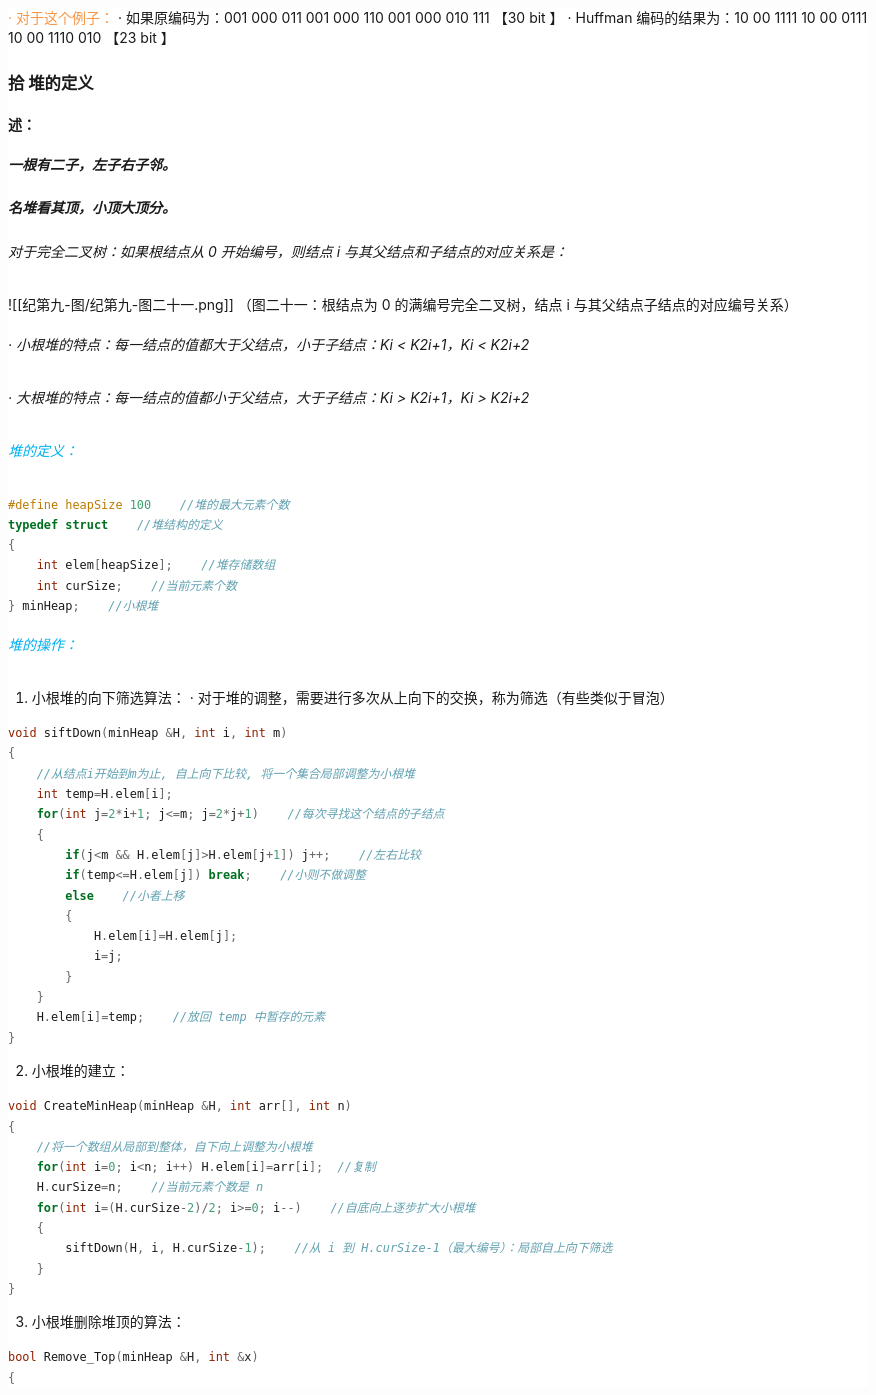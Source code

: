 <font color="#f79646">· 对于这个例子：</font>
	· 如果原编码为：001 000 011 001 000 110 001 000 010 111    【30 bit 】
	· Huffman 编码的结果为：10 00 1111 10 00 0111 10 00 1110 010    【23 bit 】


### 拾  堆的定义

#### 述：
##### 一根有二子，左子右子邻。
##### 名堆看其顶，小顶大顶分。

###### 对于完全二叉树：如果根结点从 0 开始编号，则结点 i 与其父结点和子结点的对应关系是：
![[纪第九-图/纪第九-图二十一.png]]
（图二十一：根结点为 0 的满编号完全二叉树，结点 i 与其父结点子结点的对应编号关系）
###### · 小根堆的特点：每一结点的值都大于父结点，小于子结点：Ki < K2i+1，Ki < K2i+2
###### · 大根堆的特点：每一结点的值都小于父结点，大于子结点：Ki > K2i+1，Ki > K2i+2
###### <font color="#00b0f0">堆的定义：</font>
```C++
#define heapSize 100    //堆的最大元素个数
typedef struct    //堆结构的定义
{
	int elem[heapSize];    //堆存储数组
	int curSize;    //当前元素个数
} minHeap;    //小根堆
```
###### <font color="#00b0f0">堆的操作：</font>
1. 小根堆的向下筛选算法：
	· 对于堆的调整，需要进行多次从上向下的交换，称为筛选（有些类似于冒泡）
```C++
void siftDown(minHeap &H, int i, int m)
{
	//从结点i开始到m为止, 自上向下比较, 将一个集合局部调整为小根堆
	int temp=H.elem[i];
	for(int j=2*i+1; j<=m; j=2*j+1)    //每次寻找这个结点的子结点
	{
		if(j<m && H.elem[j]>H.elem[j+1]) j++;    //左右比较
		if(temp<=H.elem[j]) break;    //小则不做调整
		else    //小者上移
		{
			H.elem[i]=H.elem[j];
			i=j;
		}
	}
	H.elem[i]=temp;    //放回 temp 中暂存的元素
}
```
2. 小根堆的建立：
```C++
void CreateMinHeap(minHeap &H, int arr[], int n)
{
	//将一个数组从局部到整体，自下向上调整为小根堆
	for(int i=0; i<n; i++) H.elem[i]=arr[i];  //复制
	H.curSize=n;    //当前元素个数是 n
	for(int i=(H.curSize-2)/2; i>=0; i--)    //自底向上逐步扩大小根堆
	{
		siftDown(H, i, H.curSize-1);    //从 i 到 H.curSize-1（最大编号）：局部自上向下筛选
	}
}
```
3. 小根堆删除堆顶的算法：
```C++
bool Remove_Top(minHeap &H, int &x)
{
```